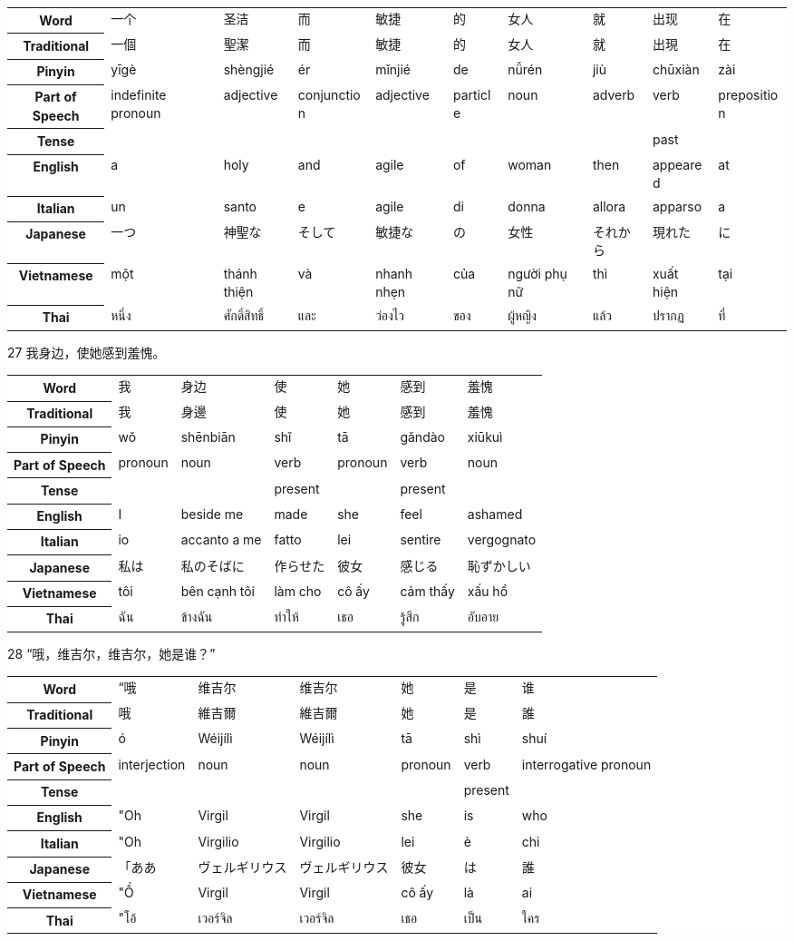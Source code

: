 <table>
<tr><th>Word</th><td>一个</td><td>圣洁</td><td>而</td><td>敏捷</td><td>的</td><td>女人</td><td>就</td><td>出现</td><td>在</td></tr>
<tr><th>Traditional</th><td>一個</td><td>聖潔</td><td>而</td><td>敏捷</td><td>的</td><td>女人</td><td>就</td><td>出現</td><td>在</td></tr>
<tr><th>Pinyin</th><td>yīgè</td><td>shèngjié</td><td>ér</td><td>mǐnjié</td><td>de</td><td>nǚrén</td><td>jiù</td><td>chūxiàn</td><td>zài</td></tr>
<tr><th>Part of Speech</th><td>indefinite pronoun</td><td>adjective</td><td>conjunction</td><td>adjective</td><td>particle</td><td>noun</td><td>adverb</td><td>verb</td><td>preposition</td></tr>
<tr><th>Tense</th><td></td><td></td><td></td><td></td><td></td><td></td><td></td><td>past</td><td></td></tr>
<tr><th>English</th><td>a</td><td>holy</td><td>and</td><td>agile</td><td>of</td><td>woman</td><td>then</td><td>appeared</td><td>at</td></tr>
<tr><th>Italian</th><td>un</td><td>santo</td><td>e</td><td>agile</td><td>di</td><td>donna</td><td>allora</td><td>apparso</td><td>a</td></tr>
<tr><th>Japanese</th><td>一つ</td><td>神聖な</td><td>そして</td><td>敏捷な</td><td>の</td><td>女性</td><td>それから</td><td>現れた</td><td>に</td></tr>
<tr><th>Vietnamese</th><td>một</td><td>thánh thiện</td><td>và</td><td>nhanh nhẹn</td><td>của</td><td>người phụ nữ</td><td>thì</td><td>xuất hiện</td><td>tại</td></tr>
<tr><th>Thai</th><td>หนึ่ง</td><td>ศักดิ์สิทธิ์</td><td>และ</td><td>ว่องไว</td><td>ของ</td><td>ผู้หญิง</td><td>แล้ว</td><td>ปรากฏ</td><td>ที่</td></tr>
</table>

27 我身边，使她感到羞愧。

<table>
<tr><th>Word</th><td>我</td><td>身边</td><td>使</td><td>她</td><td>感到</td><td>羞愧</td></tr>
<tr><th>Traditional</th><td>我</td><td>身邊</td><td>使</td><td>她</td><td>感到</td><td>羞愧</td></tr>
<tr><th>Pinyin</th><td>wǒ</td><td>shēnbiān</td><td>shǐ</td><td>tā</td><td>gǎndào</td><td>xiūkuì</td></tr>
<tr><th>Part of Speech</th><td>pronoun</td><td>noun</td><td>verb</td><td>pronoun</td><td>verb</td><td>noun</td></tr>
<tr><th>Tense</th><td></td><td></td><td>present</td><td></td><td>present</td><td></td></tr>
<tr><th>English</th><td>I</td><td>beside me</td><td>made</td><td>she</td><td>feel</td><td>ashamed</td></tr>
<tr><th>Italian</th><td>io</td><td>accanto a me</td><td>fatto</td><td>lei</td><td>sentire</td><td>vergognato</td></tr>
<tr><th>Japanese</th><td>私は</td><td>私のそばに</td><td>作らせた</td><td>彼女</td><td>感じる</td><td>恥ずかしい</td></tr>
<tr><th>Vietnamese</th><td>tôi</td><td>bên cạnh tôi</td><td>làm cho</td><td>cô ấy</td><td>cảm thấy</td><td>xấu hổ</td></tr>
<tr><th>Thai</th><td>ฉัน</td><td>ข้างฉัน</td><td>ทำให้</td><td>เธอ</td><td>รู้สึก</td><td>อับอาย</td></tr>
</table>

28 “哦，维吉尔，维吉尔，她是谁？”

<table>
<tr><th>Word</th><td>“哦</td><td>维吉尔</td><td>维吉尔</td><td>她</td><td>是</td><td>谁</td></tr>
<tr><th>Traditional</th><td>哦</td><td>維吉爾</td><td>維吉爾</td><td>她</td><td>是</td><td>誰</td></tr>
<tr><th>Pinyin</th><td>ó</td><td>Wéijílì</td><td>Wéijílì</td><td>tā</td><td>shì</td><td>shuí</td></tr>
<tr><th>Part of Speech</th><td>interjection</td><td>noun</td><td>noun</td><td>pronoun</td><td>verb</td><td>interrogative pronoun</td></tr>
<tr><th>Tense</th><td></td><td></td><td></td><td></td><td>present</td><td></td></tr>
<tr><th>English</th><td>"Oh</td><td>Virgil</td><td>Virgil</td><td>she</td><td>is</td><td>who</td></tr>
<tr><th>Italian</th><td>"Oh</td><td>Virgilio</td><td>Virgilio</td><td>lei</td><td>è</td><td>chi</td></tr>
<tr><th>Japanese</th><td>「ああ</td><td>ヴェルギリウス</td><td>ヴェルギリウス</td><td>彼女</td><td>は</td><td>誰</td></tr>
<tr><th>Vietnamese</th><td>"Ồ</td><td>Virgil</td><td>Virgil</td><td>cô ấy</td><td>là</td><td>ai</td></tr>
<tr><th>Thai</th><td>"โอ้</td><td>เวอร์จิล</td><td>เวอร์จิล</td><td>เธอ</td><td>เป็น</td><td>ใคร</td></tr>